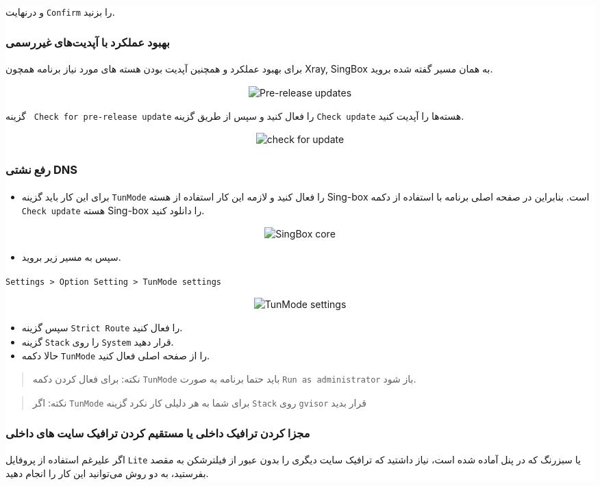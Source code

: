 و درنهایت `Confirm` را بزنید. 

### بهبود عملکرد با آپدیت‌های غیررسمی
برای بهبود عملکرد و همچنین آپدیت بودن هسته های مورد نیاز برنامه همچون Xray, SingBox به همان مسیر گفته شده بروید. 

<div align=center>

![Pre-release updates](https://github.com/hiddify/hiddify-config/assets/125398461/6bbc59ef-05a8-445d-80df-22222faa1f53)

</div>

گزینه   `Check for pre-release update` را فعال کنید و سپس از طریق گزینه `Check update` هسته‌ها را آپدیت کنید.

<div align=center>

![check for update](https://github.com/hiddify/hiddify-config/assets/125398461/8ea188b9-e240-48a9-96a8-a1473a9346d3)


</div>

### رفع نشتی DNS

* برای این کار باید گزینه `TunMode` را فعال کنید و لازمه این کار استفاده از هسته Sing-box است. بنابراین در صفحه اصلی برنامه با استفاده از دکمه `Check update` هسته Sing-box را دانلود کنید.


<div align=center>

![SingBox core](https://github.com/hiddify/hiddify-config/assets/125398461/c2f94432-0168-40e9-8d8d-43baa2faf0f7)

</div>

* سپس به مسیر زیر بروید.

<div dir=ltr>

`Settings > Option Setting > TunMode settings`

</div>

<div align=center>

![TunMode settings](https://github.com/hiddify/hiddify-config/assets/125398461/af2b9542-e8b2-49e9-932e-b247ef8dc5af)


</div>

* سپس گزینه `Strict Route` را فعال کنید.
* گزینه `Stack` را روی `System` قرار دهید.
* حالا دکمه `TunMode` را از صفحه اصلی فعال کنید.
> نکته: برای فعال کردن دکمه `TunMode` باید حتما برنامه به صورت `Run as administrator` باز شود.

> نکته: اگر `TunMode` برای شما به هر دلیلی کار نکرد گزینه `Stack` روی `gvisor` قرار بدید 



### مجزا کردن ترافیک داخلی یا مستقیم کردن ترافیک سایت های داخلی
اگر علیرغم استفاده از پروفایل‌ `Lite` یا سبزرنگ که در پنل آماده شده است، نیاز داشتید که ترافیک سایت دیگری را بدون عبور از فیلترشکن به مقصد بفرستید، به دو روش می‌توانید این کار را انجام دهید.

